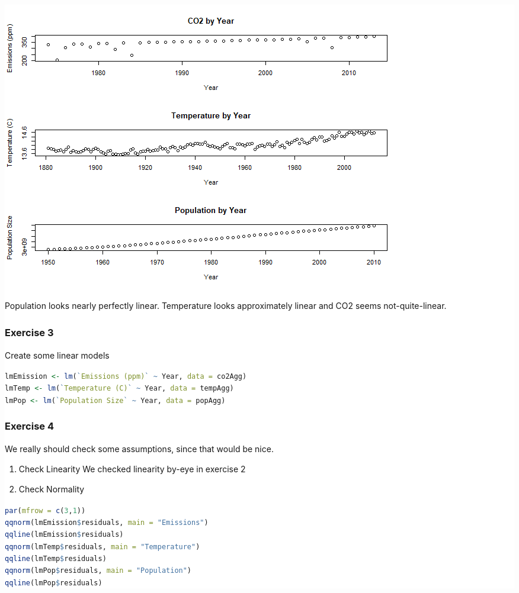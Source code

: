 ![](Stanley_Lab6_files/figure-html/unnamed-chunk-24-1.png)

Population looks nearly perfectly linear. Temperature looks approximately linear and CO2 seems not-quite-linear.

### Exercise 3
Create some linear models

```r
lmEmission <- lm(`Emissions (ppm)` ~ Year, data = co2Agg)
lmTemp <- lm(`Temperature (C)` ~ Year, data = tempAgg)
lmPop <- lm(`Population Size` ~ Year, data = popAgg)
```


### Exercise 4

We really should check some assumptions, since that would be nice.

1) Check Linearity
We checked linearity by-eye in exercise 2

2) Check Normality

```r
par(mfrow = c(3,1))
qqnorm(lmEmission$residuals, main = "Emissions")
qqline(lmEmission$residuals)
qqnorm(lmTemp$residuals, main = "Temperature")
qqline(lmTemp$residuals)
qqnorm(lmPop$residuals, main = "Population")
qqline(lmPop$residuals)
```
